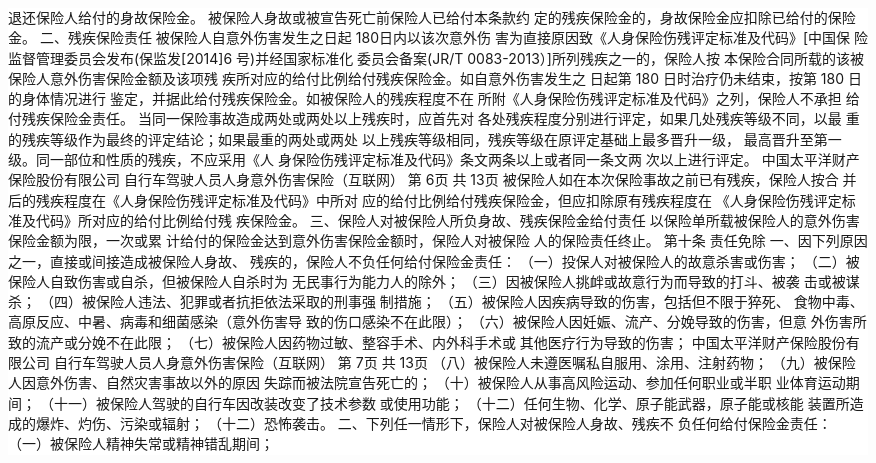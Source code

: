退还保险人给付的身故保险金。
被保险人身故或被宣告死亡前保险人已给付本条款约
定的残疾保险金的，身故保险金应扣除已给付的保险金。
二、残疾保险责任
被保险人自意外伤害发生之日起 180日内以该次意外伤
害为直接原因致《人身保险伤残评定标准及代码》[中国保
险监督管理委员会发布(保监发[2014]6 号)并经国家标准化
委员会备案(JR/T 0083-2013）]所列残疾之一的，保险人按
本保险合同所载的该被保险人意外伤害保险金额及该项残
疾所对应的给付比例给付残疾保险金。如自意外伤害发生之
日起第 180 日时治疗仍未结束，按第 180 日的身体情况进行
鉴定，并据此给付残疾保险金。如被保险人的残疾程度不在
所附《人身保险伤残评定标准及代码》之列，保险人不承担
给付残疾保险金责任。
当同一保险事故造成两处或两处以上残疾时，应首先对
各处残疾程度分别进行评定，如果几处残疾等级不同，以最
重的残疾等级作为最终的评定结论；如果最重的两处或两处
以上残疾等级相同，残疾等级在原评定基础上最多晋升一级，
最高晋升至第一级。同一部位和性质的残疾，不应采用《人
身保险伤残评定标准及代码》条文两条以上或者同一条文两
次以上进行评定。
中国太平洋财产保险股份有限公司 自行车驾驶人员人身意外伤害保险（互联网）
第 6页 共 13页
被保险人如在本次保险事故之前已有残疾，保险人按合
并后的残疾程度在《人身保险伤残评定标准及代码》中所对
应的给付比例给付残疾保险金，但应扣除原有残疾程度在
《人身保险伤残评定标准及代码》所对应的给付比例给付残
疾保险金。
三、保险人对被保险人所负身故、残疾保险金给付责任
以保险单所载被保险人的意外伤害保险金额为限，一次或累
计给付的保险金达到意外伤害保险金额时，保险人对被保险
人的保险责任终止。
第十条 责任免除
一、因下列原因之一，直接或间接造成被保险人身故、
残疾的，保险人不负任何给付保险金责任：
（一）投保人对被保险人的故意杀害或伤害；
（二）被保险人自致伤害或自杀，但被保险人自杀时为
无民事行为能力人的除外；
（三）因被保险人挑衅或故意行为而导致的打斗、被袭
击或被谋杀；
（四）被保险人违法、犯罪或者抗拒依法采取的刑事强
制措施；
（五）被保险人因疾病导致的伤害，包括但不限于猝死、
食物中毒、高原反应、中暑、病毒和细菌感染（意外伤害导
致的伤口感染不在此限）；
（六）被保险人因妊娠、流产、分娩导致的伤害，但意
外伤害所致的流产或分娩不在此限；
（七）被保险人因药物过敏、整容手术、内外科手术或
其他医疗行为导致的伤害；
中国太平洋财产保险股份有限公司 自行车驾驶人员人身意外伤害保险（互联网）
第 7页 共 13页
（八）被保险人未遵医嘱私自服用、涂用、注射药物；
（九）被保险人因意外伤害、自然灾害事故以外的原因
失踪而被法院宣告死亡的；
（十）被保险人从事高风险运动、参加任何职业或半职
业体育运动期间；
（十一）被保险人驾驶的自行车因改装改变了技术参数
或使用功能；
（十二）任何生物、化学、原子能武器，原子能或核能
装置所造成的爆炸、灼伤、污染或辐射；
（十二）恐怖袭击。
二、下列任一情形下，保险人对被保险人身故、残疾不
负任何给付保险金责任：
（一）被保险人精神失常或精神错乱期间；